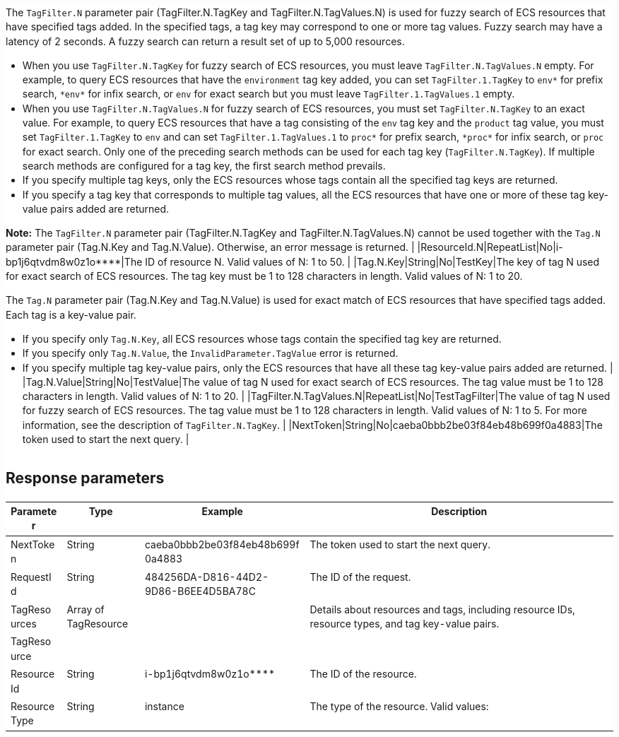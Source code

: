 The `TagFilter.N` parameter pair \(TagFilter.N.TagKey and TagFilter.N.TagValues.N\) is used for fuzzy search of ECS resources that have specified tags added. In the specified tags, a tag key may correspond to one or more tag values. Fuzzy search may have a latency of 2 seconds. A fuzzy search can return a result set of up to 5,000 resources.

-   When you use `TagFilter.N.TagKey` for fuzzy search of ECS resources, you must leave `TagFilter.N.TagValues.N` empty. For example, to query ECS resources that have the `environment` tag key added, you can set `TagFilter.1.TagKey` to `env*` for prefix search, `*env*` for infix search, or `env` for exact search but you must leave `TagFilter.1.TagValues.1` empty.
-   When you use `TagFilter.N.TagValues.N` for fuzzy search of ECS resources, you must set `TagFilter.N.TagKey` to an exact value. For example, to query ECS resources that have a tag consisting of the `env` tag key and the `product` tag value, you must set `TagFilter.1.TagKey` to `env` and can set `TagFilter.1.TagValues.1` to `proc*` for prefix search, `*proc*` for infix search, or `proc` for exact search. Only one of the preceding search methods can be used for each tag key \(`TagFilter.N.TagKey`\). If multiple search methods are configured for a tag key, the first search method prevails.
-   If you specify multiple tag keys, only the ECS resources whose tags contain all the specified tag keys are returned.
-   If you specify a tag key that corresponds to multiple tag values, all the ECS resources that have one or more of these tag key-value pairs added are returned.

**Note:** The `TagFilter.N` parameter pair \(TagFilter.N.TagKey and TagFilter.N.TagValues.N\) cannot be used together with the `Tag.N` parameter pair \(Tag.N.Key and Tag.N.Value\). Otherwise, an error message is returned. |
|ResourceId.N|RepeatList|No|i-bp1j6qtvdm8w0z1o\*\*\*\*|The ID of resource N. Valid values of N: 1 to 50. |
|Tag.N.Key|String|No|TestKey|The key of tag N used for exact search of ECS resources. The tag key must be 1 to 128 characters in length. Valid values of N: 1 to 20.

The `Tag.N` parameter pair \(Tag.N.Key and Tag.N.Value\) is used for exact match of ECS resources that have specified tags added. Each tag is a key-value pair.

-   If you specify only `Tag.N.Key`, all ECS resources whose tags contain the specified tag key are returned.
-   If you specify only `Tag.N.Value`, the `InvalidParameter.TagValue` error is returned.
-   If you specify multiple tag key-value pairs, only the ECS resources that have all these tag key-value pairs added are returned. |
|Tag.N.Value|String|No|TestValue|The value of tag N used for exact search of ECS resources. The tag value must be 1 to 128 characters in length. Valid values of N: 1 to 20. |
|TagFilter.N.TagValues.N|RepeatList|No|TestTagFilter|The value of tag N used for fuzzy search of ECS resources. The tag value must be 1 to 128 characters in length. Valid values of N: 1 to 5. For more information, see the description of `TagFilter.N.TagKey`. |
|NextToken|String|No|caeba0bbb2be03f84eb48b699f0a4883|The token used to start the next query. |

## Response parameters

|Parameter|Type|Example|Description|
|---------|----|-------|-----------|
|NextToken|String|caeba0bbb2be03f84eb48b699f0a4883|The token used to start the next query. |
|RequestId|String|484256DA-D816-44D2-9D86-B6EE4D5BA78C|The ID of the request. |
|TagResources|Array of TagResource| |Details about resources and tags, including resource IDs, resource types, and tag key-value pairs. |
|TagResource| | | |
|ResourceId|String|i-bp1j6qtvdm8w0z1o\*\*\*\*|The ID of the resource. |
|ResourceType|String|instance|The type of the resource. Valid values:

